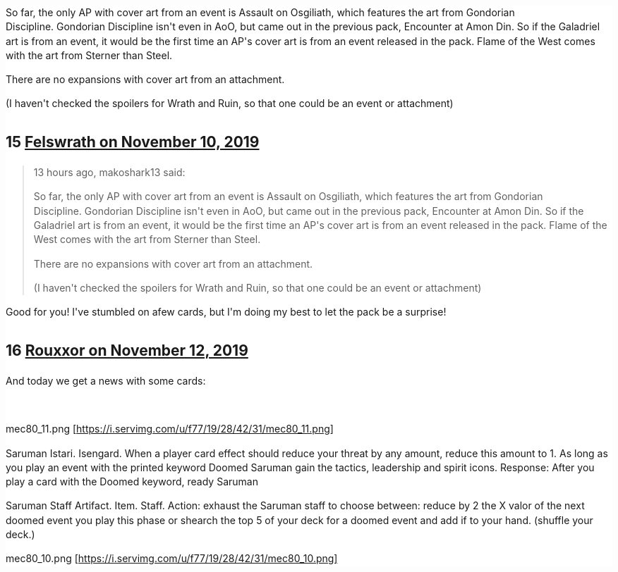 So far, the only AP with cover art from an event is Assault on Osgiliath, which features the art from Gondorian Discipline. Gondorian Discipline isn't even in AoO, but came out in the previous pack, Encounter at Amon Din. So if the Galadriel art is from an event, it would be the first time an AP's cover art is from an event released in the pack. Flame of the West comes with the art from Sterner than Steel.

There are no expansions with cover art from an attachment. 

(I haven't checked the spoilers for Wrath and Ruin, so that one could be an event or attachment)

## 15 [Felswrath on November 10, 2019](https://community.fantasyflightgames.com/topic/302069-3rd-pack-of-vengeance-of-mordor-cycle-le-d%C3%A9fi-des-gens-des-chariots-in-french/?do=findComment&comment=3825532)

> 13 hours ago, makoshark13 said:
> 
> So far, the only AP with cover art from an event is Assault on Osgiliath, which features the art from Gondorian Discipline. Gondorian Discipline isn't even in AoO, but came out in the previous pack, Encounter at Amon Din. So if the Galadriel art is from an event, it would be the first time an AP's cover art is from an event released in the pack. Flame of the West comes with the art from Sterner than Steel.
> 
> There are no expansions with cover art from an attachment. 
> 
> (I haven't checked the spoilers for Wrath and Ruin, so that one could be an event or attachment)

Good for you! I've stumbled on afew cards, but I'm doing my best to let the pack be a surprise!

## 16 [Rouxxor on November 12, 2019](https://community.fantasyflightgames.com/topic/302069-3rd-pack-of-vengeance-of-mordor-cycle-le-d%C3%A9fi-des-gens-des-chariots-in-french/?do=findComment&comment=3826843)

And today we get a news with some cards:

 

mec80_11.png [https://i.servimg.com/u/f77/19/28/42/31/mec80_11.png]

Saruman
Istari. Isengard.
When a player card effect should reduce your threat by any amount, reduce this amount to 1.
As long as you play an event with the printed keyword Doomed Saruman gain the tactics, leadership and spirit icons.
Response: After you play a card with the Doomed keyword, ready Saruman


Saruman Staff
Artifact. Item. Staff.
Action: exhaust the Saruman staff to choose between: reduce by 2 the X valor of the next doomed event you play this phase or shearch the top 5 of your deck for a doomed event and add if to your hand. (shuffle your deck.)


mec80_10.png [https://i.servimg.com/u/f77/19/28/42/31/mec80_10.png]
